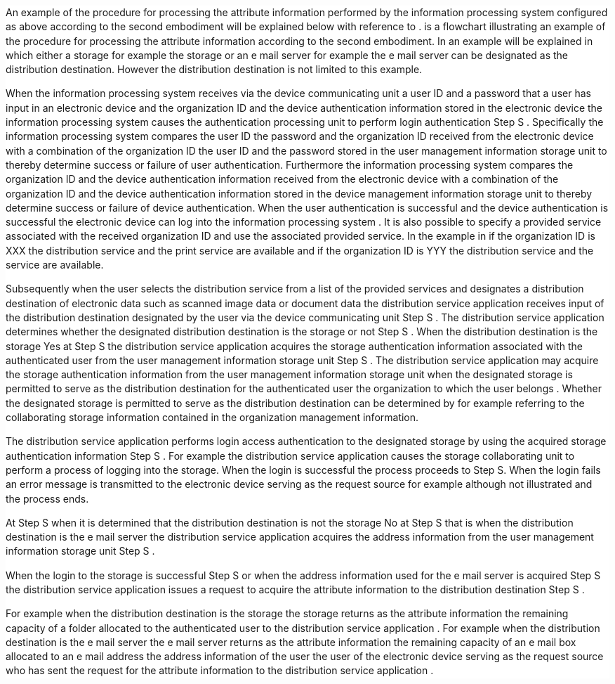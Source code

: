 An example of the procedure for processing the attribute information performed by the information processing system configured as above according to the second embodiment will be explained below with reference to . is a flowchart illustrating an example of the procedure for processing the attribute information according to the second embodiment. In an example will be explained in which either a storage for example the storage or an e mail server for example the e mail server can be designated as the distribution destination. However the distribution destination is not limited to this example.

When the information processing system receives via the device communicating unit a user ID and a password that a user has input in an electronic device and the organization ID and the device authentication information stored in the electronic device the information processing system causes the authentication processing unit to perform login authentication Step S . Specifically the information processing system compares the user ID the password and the organization ID received from the electronic device with a combination of the organization ID the user ID and the password stored in the user management information storage unit to thereby determine success or failure of user authentication. Furthermore the information processing system compares the organization ID and the device authentication information received from the electronic device with a combination of the organization ID and the device authentication information stored in the device management information storage unit to thereby determine success or failure of device authentication. When the user authentication is successful and the device authentication is successful the electronic device can log into the information processing system . It is also possible to specify a provided service associated with the received organization ID and use the associated provided service. In the example in if the organization ID is XXX the distribution service and the print service are available and if the organization ID is YYY the distribution service and the service are available.

Subsequently when the user selects the distribution service from a list of the provided services and designates a distribution destination of electronic data such as scanned image data or document data the distribution service application receives input of the distribution destination designated by the user via the device communicating unit Step S . The distribution service application determines whether the designated distribution destination is the storage or not Step S . When the distribution destination is the storage Yes at Step S the distribution service application acquires the storage authentication information associated with the authenticated user from the user management information storage unit Step S . The distribution service application may acquire the storage authentication information from the user management information storage unit when the designated storage is permitted to serve as the distribution destination for the authenticated user the organization to which the user belongs . Whether the designated storage is permitted to serve as the distribution destination can be determined by for example referring to the collaborating storage information contained in the organization management information.

The distribution service application performs login access authentication to the designated storage by using the acquired storage authentication information Step S . For example the distribution service application causes the storage collaborating unit to perform a process of logging into the storage. When the login is successful the process proceeds to Step S. When the login fails an error message is transmitted to the electronic device serving as the request source for example although not illustrated and the process ends.

At Step S when it is determined that the distribution destination is not the storage No at Step S that is when the distribution destination is the e mail server the distribution service application acquires the address information from the user management information storage unit Step S .

When the login to the storage is successful Step S or when the address information used for the e mail server is acquired Step S the distribution service application issues a request to acquire the attribute information to the distribution destination Step S .

For example when the distribution destination is the storage the storage returns as the attribute information the remaining capacity of a folder allocated to the authenticated user to the distribution service application . For example when the distribution destination is the e mail server the e mail server returns as the attribute information the remaining capacity of an e mail box allocated to an e mail address the address information of the user the user of the electronic device serving as the request source who has sent the request for the attribute information to the distribution service application .
